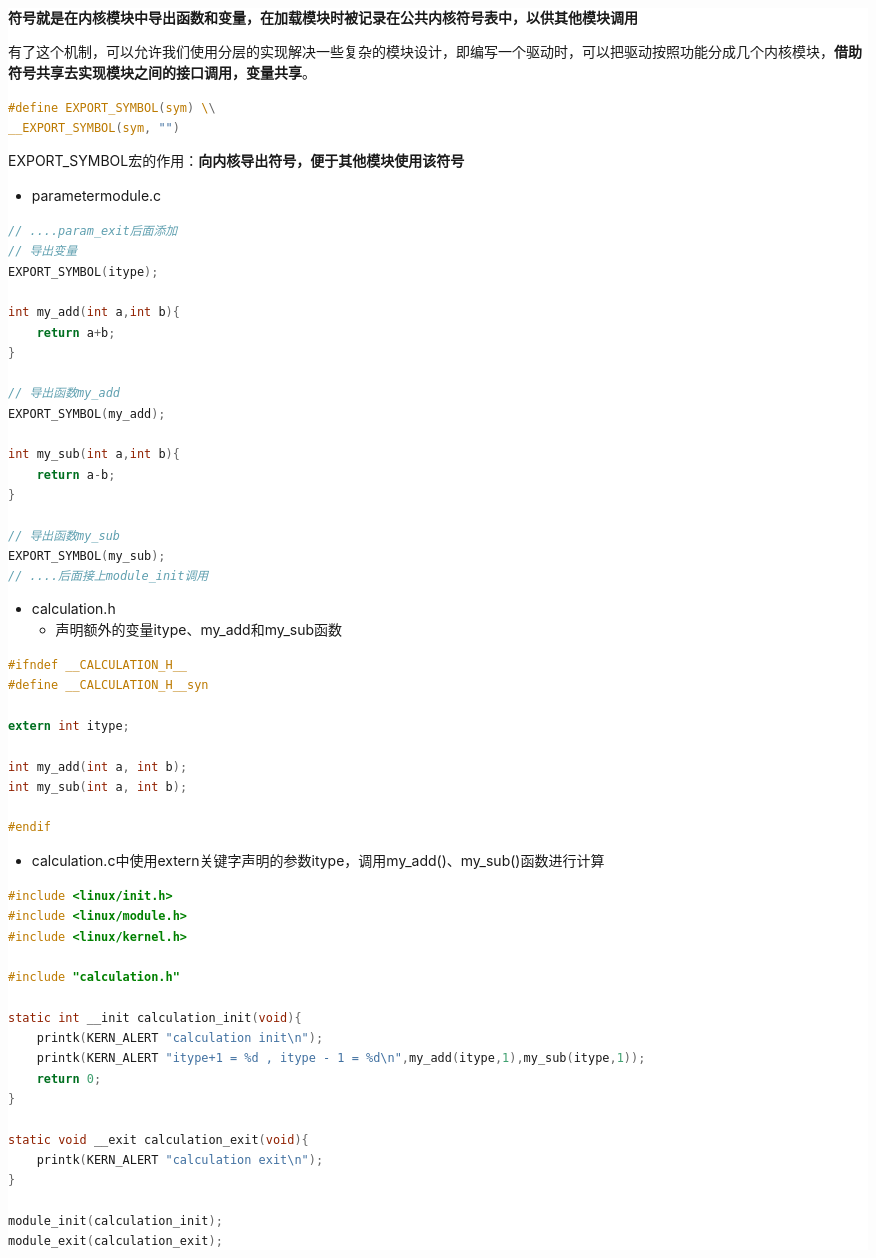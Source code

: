**符号就是在内核模块中导出函数和变量，在加载模块时被记录在公共内核符号表中，以供其他模块调用**

有了这个机制，可以允许我们使用分层的实现解决一些复杂的模块设计，即编写一个驱动时，可以把驱动按照功能分成几个内核模块，**借助符号共享去实现模块之间的接口调用，变量共享**。

```c
#define EXPORT_SYMBOL(sym) \\
__EXPORT_SYMBOL(sym, "")
```

EXPORT_SYMBOL宏的作用：**向内核导出符号，便于其他模块使用该符号**
- parametermodule.c
```c
// ....param_exit后面添加
// 导出变量
EXPORT_SYMBOL(itype);

int my_add(int a,int b){
    return a+b;
}

// 导出函数my_add
EXPORT_SYMBOL(my_add);

int my_sub(int a,int b){
    return a-b;
}

// 导出函数my_sub
EXPORT_SYMBOL(my_sub);
// ....后面接上module_init调用
```

- calculation.h
	- 声明额外的变量itype、my_add和my_sub函数
```h
#ifndef __CALCULATION_H__
#define __CALCULATION_H__syn

extern int itype;

int my_add(int a, int b);
int my_sub(int a, int b);

#endif
```

- calculation.c中使用extern关键字声明的参数itype，调用my_add()、my_sub()函数进行计算
```c
#include <linux/init.h>
#include <linux/module.h>
#include <linux/kernel.h>

#include "calculation.h"

static int __init calculation_init(void){
    printk(KERN_ALERT "calculation init\n");
    printk(KERN_ALERT "itype+1 = %d , itype - 1 = %d\n",my_add(itype,1),my_sub(itype,1));
    return 0;
}

static void __exit calculation_exit(void){
    printk(KERN_ALERT "calculation exit\n");
}

module_init(calculation_init);
module_exit(calculation_exit);

```